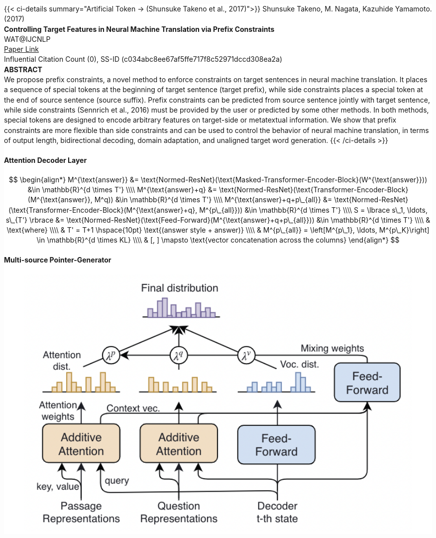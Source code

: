 {{< ci-details summary="Artificial Token $\rightarrow$ (Shunsuke Takeno et al., 2017)">}}
Shunsuke Takeno, M. Nagata, Kazuhide Yamamoto. (2017)  
**Controlling Target Features in Neural Machine Translation via Prefix Constraints**  
WAT@IJCNLP  
[Paper Link](https://www.semanticscholar.org/paper/c034abc8ee67af5ffe717f8c52971dccd308ea2a)  
Influential Citation Count (0), SS-ID (c034abc8ee67af5ffe717f8c52971dccd308ea2a)  
**ABSTRACT**  
We propose prefix constraints, a novel method to enforce constraints on target sentences in neural machine translation. It places a sequence of special tokens at the beginning of target sentence (target prefix), while side constraints places a special token at the end of source sentence (source suffix). Prefix constraints can be predicted from source sentence jointly with target sentence, while side constraints (Sennrich et al., 2016) must be provided by the user or predicted by some other methods. In both methods, special tokens are designed to encode arbitrary features on target-side or metatextual information. We show that prefix constraints are more flexible than side constraints and can be used to control the behavior of neural machine translation, in terms of output length, bidirectional decoding, domain adaptation, and unaligned target word generation.
{{< /ci-details >}}

#### Attention Decoder Layer

$$
\begin{align*}
  M^{\text{answer}} &= \text{Normed-ResNet}(\text{Masked-Transformer-Encoder-Block}(W^{\text{answer}})) &\in \mathbb{R}^{d \times T'} \\\\
  M^{\text{answer}+q} &= \text{Normed-ResNet}(\text{Transformer-Encoder-Block}(M^{\text{answer}}, M^q)) &\in \mathbb{R}^{d \times T'} \\\\
  M^{\text{answer}+q+p\_{all}} &= \text{Normed-ResNet}(\text{Transformer-Encoder-Block}(M^{\text{answer}+q}, M^{p\_{all}})) &\in \mathbb{R}^{d \times T'} \\\\
  S = \lbrace s\_1, \ldots, s\_{T'} \rbrace &= \text{Normed-ResNet}(\text{Feed-Forward}(M^{\text{answer}+q+p\_{all}})) &\in \mathbb{R}^{d \times T'} \\\\
  & \text{where} \\\\
  & T' = T+1 \hspace{10pt} \text{(answer style + answer)} \\\\
  & M^{p\_{all}} = \left[M^{p\_1}, \ldots, M^{p\_K}\right] \in \mathbb{R}^{d \times KL} \\\\
  & [, ] \mapsto \text{vector concatenation across the columns}
\end{align*}
$$

#### Multi-source Pointer-Generator

<figure>
  <img src="multi-source-pointer-generator.png" width="100%"/>